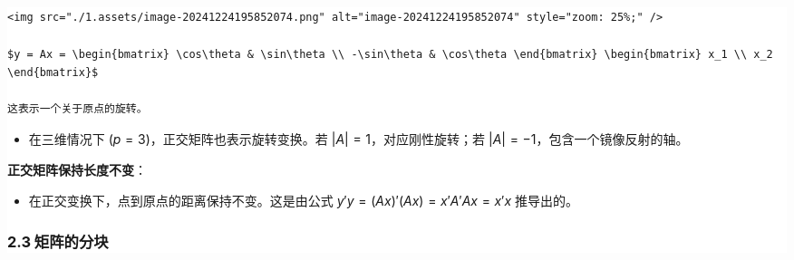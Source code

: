     <img src="./1.assets/image-20241224195852074.png" alt="image-20241224195852074" style="zoom: 25%;" />

    $y = Ax = \begin{bmatrix} \cos\theta & \sin\theta \\ -\sin\theta & \cos\theta \end{bmatrix} \begin{bmatrix} x_1 \\ x_2 \end{bmatrix}$

    这表示一个关于原点的旋转。

- 在三维情况下 ($p = 3$)，正交矩阵也表示旋转变换。若 $|A| = 1$，对应刚性旋转；若 $|A| = -1$，包含一个镜像反射的轴。

**正交矩阵保持长度不变**：

- 在正交变换下，点到原点的距离保持不变。这是由公式 $y'y = (Ax)'(Ax) = x'A'Ax = x'x$ 推导出的。



### 2.3 矩阵的分块

